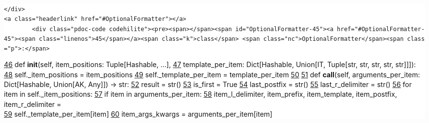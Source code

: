     </div>
    <a class="headerlink" href="#OptionalFormatter"></a>
            <div class="pdoc-code codehilite"><pre><span></span><span id="OptionalFormatter-45"><a href="#OptionalFormatter-45"><span class="linenos">45</span></a><span class="k">class</span> <span class="nc">OptionalFormatter</span><span class="p">:</span>
</span><span id="OptionalFormatter-46"><a href="#OptionalFormatter-46"><span class="linenos">46</span></a>    <span class="k">def</span> <span class="fm">__init__</span><span class="p">(</span><span class="bp">self</span><span class="p">,</span> <span class="n">item_positions</span><span class="p">:</span> <span class="n">Tuple</span><span class="p">[</span><span class="n">Hashable</span><span class="p">,</span> <span class="o">...</span><span class="p">],</span>
</span><span id="OptionalFormatter-47"><a href="#OptionalFormatter-47"><span class="linenos">47</span></a>                 <span class="n">template_per_item</span><span class="p">:</span> <span class="n">Dict</span><span class="p">[</span><span class="n">Hashable</span><span class="p">,</span> <span class="n">Union</span><span class="p">[</span><span class="n">IT</span><span class="p">,</span> <span class="n">Tuple</span><span class="p">[</span><span class="nb">str</span><span class="p">,</span> <span class="nb">str</span><span class="p">,</span> <span class="nb">str</span><span class="p">,</span> <span class="nb">str</span><span class="p">,</span> <span class="nb">str</span><span class="p">]]]):</span>
</span><span id="OptionalFormatter-48"><a href="#OptionalFormatter-48"><span class="linenos">48</span></a>        <span class="bp">self</span><span class="o">.</span><span class="n">_item_positions</span> <span class="o">=</span> <span class="n">item_positions</span>
</span><span id="OptionalFormatter-49"><a href="#OptionalFormatter-49"><span class="linenos">49</span></a>        <span class="bp">self</span><span class="o">.</span><span class="n">_template_per_item</span> <span class="o">=</span> <span class="n">template_per_item</span>
</span><span id="OptionalFormatter-50"><a href="#OptionalFormatter-50"><span class="linenos">50</span></a>
</span><span id="OptionalFormatter-51"><a href="#OptionalFormatter-51"><span class="linenos">51</span></a>    <span class="k">def</span> <span class="fm">__call__</span><span class="p">(</span><span class="bp">self</span><span class="p">,</span> <span class="n">arguments_per_item</span><span class="p">:</span> <span class="n">Dict</span><span class="p">[</span><span class="n">Hashable</span><span class="p">,</span> <span class="n">Union</span><span class="p">[</span><span class="n">AK</span><span class="p">,</span> <span class="n">Any</span><span class="p">]])</span> <span class="o">-&gt;</span> <span class="nb">str</span><span class="p">:</span>
</span><span id="OptionalFormatter-52"><a href="#OptionalFormatter-52"><span class="linenos">52</span></a>        <span class="n">result</span> <span class="o">=</span> <span class="nb">str</span><span class="p">()</span>
</span><span id="OptionalFormatter-53"><a href="#OptionalFormatter-53"><span class="linenos">53</span></a>        <span class="n">is_first</span> <span class="o">=</span> <span class="kc">True</span>
</span><span id="OptionalFormatter-54"><a href="#OptionalFormatter-54"><span class="linenos">54</span></a>        <span class="n">last_postfix</span> <span class="o">=</span> <span class="nb">str</span><span class="p">()</span>
</span><span id="OptionalFormatter-55"><a href="#OptionalFormatter-55"><span class="linenos">55</span></a>        <span class="n">last_r_delimiter</span> <span class="o">=</span> <span class="nb">str</span><span class="p">()</span>
</span><span id="OptionalFormatter-56"><a href="#OptionalFormatter-56"><span class="linenos">56</span></a>        <span class="k">for</span> <span class="n">item</span> <span class="ow">in</span> <span class="bp">self</span><span class="o">.</span><span class="n">_item_positions</span><span class="p">:</span>
</span><span id="OptionalFormatter-57"><a href="#OptionalFormatter-57"><span class="linenos">57</span></a>            <span class="k">if</span> <span class="n">item</span> <span class="ow">in</span> <span class="n">arguments_per_item</span><span class="p">:</span>
</span><span id="OptionalFormatter-58"><a href="#OptionalFormatter-58"><span class="linenos">58</span></a>                <span class="n">item_l_delimiter</span><span class="p">,</span> <span class="n">item_prefix</span><span class="p">,</span> <span class="n">item_template</span><span class="p">,</span> <span class="n">item_postfix</span><span class="p">,</span> <span class="n">item_r_delimiter</span> <span class="o">=</span> \
</span><span id="OptionalFormatter-59"><a href="#OptionalFormatter-59"><span class="linenos">59</span></a>                    <span class="bp">self</span><span class="o">.</span><span class="n">_template_per_item</span><span class="p">[</span><span class="n">item</span><span class="p">]</span>
</span><span id="OptionalFormatter-60"><a href="#OptionalFormatter-60"><span class="linenos">60</span></a>                <span class="n">item_args_kwargs</span> <span class="o">=</span> <span class="n">arguments_per_item</span><span class="p">[</span><span class="n">item</span><span class="p">]</span>